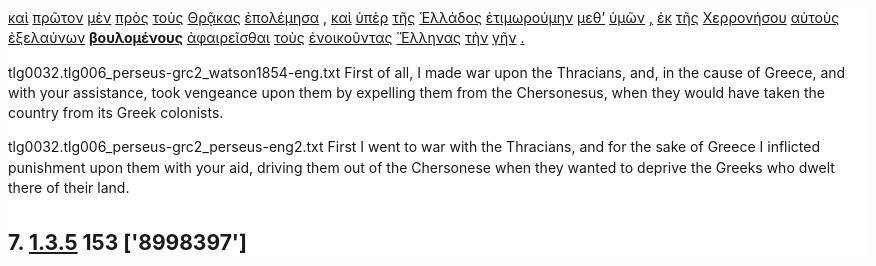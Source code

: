 [καὶ](https://atlas-test.fly.dev/morphology/lemmas/?lang=grc&q=καί "καί b-------- and, also") [πρῶτον](https://atlas-test.fly.dev/morphology/lemmas/?lang=grc&q=πρῶτος "πρῶτος a-s---na- first") [μὲν](https://atlas-test.fly.dev/morphology/lemmas/?lang=grc&q=μέν "μέν d-------- on the one hand, on the other hand") [πρὸς](https://atlas-test.fly.dev/morphology/lemmas/?lang=grc&q=πρός "πρός r-------- (w. gen.) from; (w. dat.) at, near, in addition to; (w. acc.) to, toward, regarding") [τοὺς](https://atlas-test.fly.dev/morphology/lemmas/?lang=grc&q=ὁ "ὁ l-p---ma- the") [Θρᾷκας](https://atlas-test.fly.dev/morphology/lemmas/?lang=grc&q=Θρᾷξ "Θρᾷξ a-p---ma- a Thracian") [ἐπολέμησα](https://atlas-test.fly.dev/morphology/lemmas/?lang=grc&q=πολεμέω "πολεμέω v1saia--- to be at war") [,](https://atlas-test.fly.dev/morphology/lemmas/?lang=grc&q=, ", u-------- NoDef") [καὶ](https://atlas-test.fly.dev/morphology/lemmas/?lang=grc&q=καί "καί b-------- and, also") [ὑπὲρ](https://atlas-test.fly.dev/morphology/lemmas/?lang=grc&q=ὑπέρ "ὑπέρ r-------- over, above, w. gen, over, beyond, w. acc.") [τῆς](https://atlas-test.fly.dev/morphology/lemmas/?lang=grc&q=ὁ "ὁ l-s---fg- the") [Ἑλλάδος](https://atlas-test.fly.dev/morphology/lemmas/?lang=grc&q=Ἑλλάς "Ἑλλάς n-s---fg- Hellas") [ἐτιμωρούμην](https://atlas-test.fly.dev/morphology/lemmas/?lang=grc&q=τιμωρέω "τιμωρέω v1siie--- to seek, exact vengeance; help to retaliate") [μεθ’](https://atlas-test.fly.dev/morphology/lemmas/?lang=grc&q=μετά "μετά r-------- (w gen) with, among; (w acc) after") [ὑμῶν](https://atlas-test.fly.dev/morphology/lemmas/?lang=grc&q=σύ "σύ p-p---cg- you (personal pronoun)") [,](https://atlas-test.fly.dev/morphology/lemmas/?lang=grc&q=, ", u-------- NoDef") [ἐκ](https://atlas-test.fly.dev/morphology/lemmas/?lang=grc&q=ἐκ "ἐκ r-------- from out of") [τῆς](https://atlas-test.fly.dev/morphology/lemmas/?lang=grc&q=ὁ "ὁ l-s---fg- the") [Χερρονήσου](https://atlas-test.fly.dev/morphology/lemmas/?lang=grc&q=Χερσόνησος "Χερσόνησος n-s---fg- the (Thracian) Chersonese; the Crimea") [αὐτοὺς](https://atlas-test.fly.dev/morphology/lemmas/?lang=grc&q=αὐτός "αὐτός a-p---ma- unemph. 3rd pers.pronoun; -self; [the] same") [ἐξελαύνων](https://atlas-test.fly.dev/morphology/lemmas/?lang=grc&q=ἐξελαύνω "ἐξελαύνω v-sppamn- to drive out from") **[βουλομένους](https://atlas-test.fly.dev/morphology/lemmas/?lang=grc&q=βούλομαι "βούλομαι v-pppema- to will, wish, be willing")** [ἀφαιρεῖσθαι](https://atlas-test.fly.dev/morphology/lemmas/?lang=grc&q=ἀφαιρέω "ἀφαιρέω v--pne--- to take from, take away from") [τοὺς](https://atlas-test.fly.dev/morphology/lemmas/?lang=grc&q=ὁ "ὁ l-p---ma- the") [ἐνοικοῦντας](https://atlas-test.fly.dev/morphology/lemmas/?lang=grc&q=ἐνοικέω "ἐνοικέω v-pppama- to dwell in") [Ἕλληνας](https://atlas-test.fly.dev/morphology/lemmas/?lang=grc&q=Ἕλλην "Ἕλλην n-p---ma- Hellen; Greek") [τὴν](https://atlas-test.fly.dev/morphology/lemmas/?lang=grc&q=ὁ "ὁ l-s---fa- the") [γῆν](https://atlas-test.fly.dev/morphology/lemmas/?lang=grc&q=γῆ "γῆ n-s---fa- earth") [.](https://atlas-test.fly.dev/morphology/lemmas/?lang=grc&q=. ". u-------- NoDef") 


tlg0032.tlg006_perseus-grc2_watson1854-eng.txt First of all, I made war upon the Thracians, and, in the cause of Greece, and with your assistance, took vengeance upon them by expelling them from the Chersonesus, when they would have taken the country from its Greek colonists. 

tlg0032.tlg006_perseus-grc2_perseus-eng2.txt First I went to war with the Thracians, and for the sake of  Greece  I inflicted punishment upon them with your aid, driving them out of the  Chersonese  when they wanted to deprive the Greeks who dwelt there of their land. 

## 7. [1.3.5](https://beyond-translation.perseus.org/reader/urn:cts:greekLit:tlg0032.tlg006.perseus-grc2:1.3.5?mode=syntax-trees) 153 ['8998397']